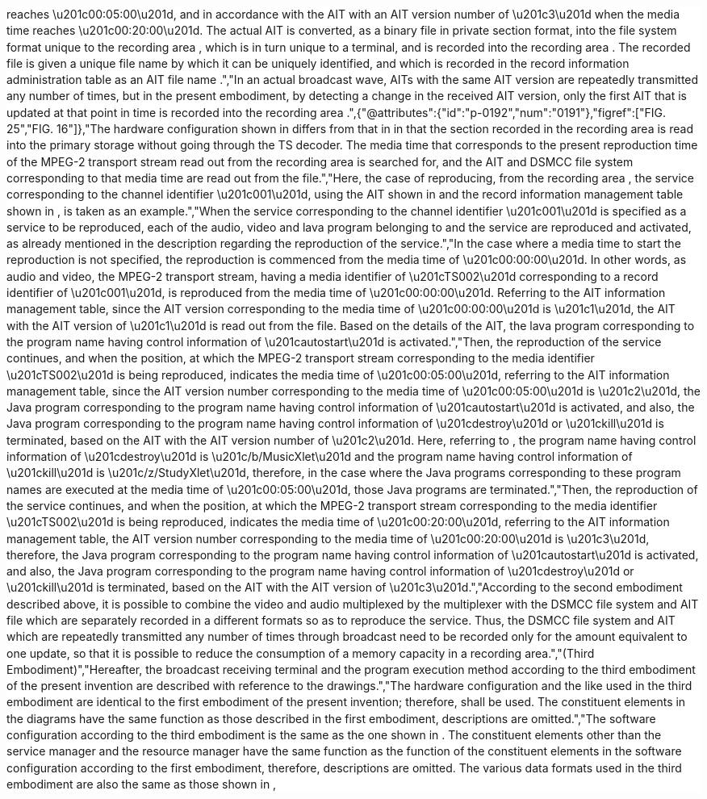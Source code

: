 reaches \u201c00:05:00\u201d, and in accordance with the AIT with an AIT version number  of \u201c3\u201d when the media time  reaches \u201c00:20:00\u201d. The actual AIT is converted, as a binary file in private section format, into the file system format unique to the recording area , which is in turn unique to a terminal, and is recorded into the recording area . The recorded file is given a unique file name by which it can be uniquely identified, and which is recorded in the record information administration table as an AIT file name .","In an actual broadcast wave, AITs with the same AIT version are repeatedly transmitted any number of times, but in the present embodiment, by detecting a change in the received AIT version, only the first AIT that is updated at that point in time is recorded into the recording area .",{"@attributes":{"id":"p-0192","num":"0191"},"figref":["FIG. 25","FIG. 16"]},"The hardware configuration shown in  differs from that in  in that the section recorded in the recording area  is read into the primary storage without going through the TS decoder. The media time that corresponds to the present reproduction time of the MPEG-2 transport stream read out from the recording area is searched for, and the AIT and DSMCC file system corresponding to that media time are read out from the file.","Here, the case of reproducing, from the recording area , the service corresponding to the channel identifier \u201c001\u201d, using the AIT shown in  and the record information management table shown in , is taken as an example.","When the service corresponding to the channel identifier \u201c001\u201d is specified as a service to be reproduced, each of the audio, video and lava program belonging to and the service are reproduced and activated, as already mentioned in the description regarding the reproduction of the service.","In the case where a media time to start the reproduction is not specified, the reproduction is commenced from the media time  of \u201c00:00:00\u201d. In other words, as audio and video, the MPEG-2 transport stream, having a media identifier  of \u201cTS002\u201d corresponding to a record identifier  of \u201c001\u201d, is reproduced from the media time  of \u201c00:00:00\u201d. Referring to the AIT information management table, since the AIT version  corresponding to the media time  of \u201c00:00:00\u201d is \u201c1\u201d, the AIT with the AIT version  of \u201c1\u201d is read out from the file. Based on the details of the AIT, the lava program corresponding to the program name  having control information  of \u201cautostart\u201d is activated.","Then, the reproduction of the service continues, and when the position, at which the MPEG-2 transport stream corresponding to the media identifier \u201cTS002\u201d is being reproduced, indicates the media time  of \u201c00:05:00\u201d, referring to the AIT information management table, since the AIT version number  corresponding to the media time  of \u201c00:05:00\u201d is \u201c2\u201d, the Java program corresponding to the program name  having control information  of \u201cautostart\u201d is activated, and also, the Java program corresponding to the program name  having control information of \u201cdestroy\u201d or \u201ckill\u201d is terminated, based on the AIT with the AIT version number  of \u201c2\u201d. Here, referring to , the program name having control information  of \u201cdestroy\u201d is \u201c\/b\/MusicXlet\u201d and the program name having control information  of \u201ckill\u201d is \u201c\/z\/StudyXlet\u201d, therefore, in the case where the Java programs corresponding to these program names are executed at the media time  of \u201c00:05:00\u201d, those Java programs are terminated.","Then, the reproduction of the service continues, and when the position, at which the MPEG-2 transport stream corresponding to the media identifier  \u201cTS002\u201d is being reproduced, indicates the media time  of \u201c00:20:00\u201d, referring to the AIT information management table, the AIT version number  corresponding to the media time  of \u201c00:20:00\u201d is \u201c3\u201d, therefore, the Java program corresponding to the program name  having control information  of \u201cautostart\u201d is activated, and also, the Java program corresponding to the program name  having control information  of \u201cdestroy\u201d or \u201ckill\u201d is terminated, based on the AIT with the AIT version  of \u201c3\u201d.","According to the second embodiment described above, it is possible to combine the video and audio multiplexed by the multiplexer with the DSMCC file system and AIT file which are separately recorded in a different formats so as to reproduce the service. Thus, the DSMCC file system and AIT which are repeatedly transmitted any number of times through broadcast need to be recorded only for the amount equivalent to one update, so that it is possible to reduce the consumption of a memory capacity in a recording area.","(Third Embodiment)","Hereafter, the broadcast receiving terminal and the program execution method according to the third embodiment of the present invention are described with reference to the drawings.","The hardware configuration and the like used in the third embodiment are identical to the first embodiment of the present invention; therefore,  shall be used. The constituent elements in the diagrams have the same function as those described in the first embodiment, descriptions are omitted.","The software configuration according to the third embodiment is the same as the one shown in . The constituent elements other than the service manager and the resource manager have the same function as the function of the constituent elements in the software configuration according to the first embodiment, therefore, descriptions are omitted. The various data formats used in the third embodiment are also the same as those shown in ,